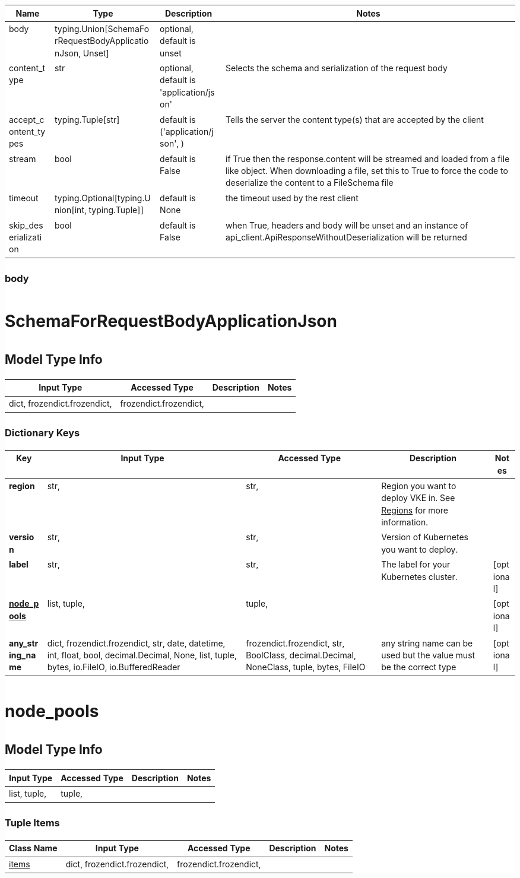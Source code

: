 Name | Type | Description  | Notes
------------- | ------------- | ------------- | -------------
body | typing.Union[SchemaForRequestBodyApplicationJson, Unset] | optional, default is unset |
content_type | str | optional, default is 'application/json' | Selects the schema and serialization of the request body
accept_content_types | typing.Tuple[str] | default is ('application/json', ) | Tells the server the content type(s) that are accepted by the client
stream | bool | default is False | if True then the response.content will be streamed and loaded from a file like object. When downloading a file, set this to True to force the code to deserialize the content to a FileSchema file
timeout | typing.Optional[typing.Union[int, typing.Tuple]] | default is None | the timeout used by the rest client
skip_deserialization | bool | default is False | when True, headers and body will be unset and an instance of api_client.ApiResponseWithoutDeserialization will be returned

### body

# SchemaForRequestBodyApplicationJson

## Model Type Info
Input Type | Accessed Type | Description | Notes
------------ | ------------- | ------------- | -------------
dict, frozendict.frozendict,  | frozendict.frozendict,  |  | 

### Dictionary Keys
Key | Input Type | Accessed Type | Description | Notes
------------ | ------------- | ------------- | ------------- | -------------
**region** | str,  | str,  | Region you want to deploy VKE in. See [Regions](#tag/region) for more information. | 
**version** | str,  | str,  | Version of Kubernetes you want to deploy. | 
**label** | str,  | str,  | The label for your Kubernetes cluster. | [optional] 
**[node_pools](#node_pools)** | list, tuple,  | tuple,  |  | [optional] 
**any_string_name** | dict, frozendict.frozendict, str, date, datetime, int, float, bool, decimal.Decimal, None, list, tuple, bytes, io.FileIO, io.BufferedReader | frozendict.frozendict, str, BoolClass, decimal.Decimal, NoneClass, tuple, bytes, FileIO | any string name can be used but the value must be the correct type | [optional]

# node_pools

## Model Type Info
Input Type | Accessed Type | Description | Notes
------------ | ------------- | ------------- | -------------
list, tuple,  | tuple,  |  | 

### Tuple Items
Class Name | Input Type | Accessed Type | Description | Notes
------------- | ------------- | ------------- | ------------- | -------------
[items](#items) | dict, frozendict.frozendict,  | frozendict.frozendict,  |  | 
